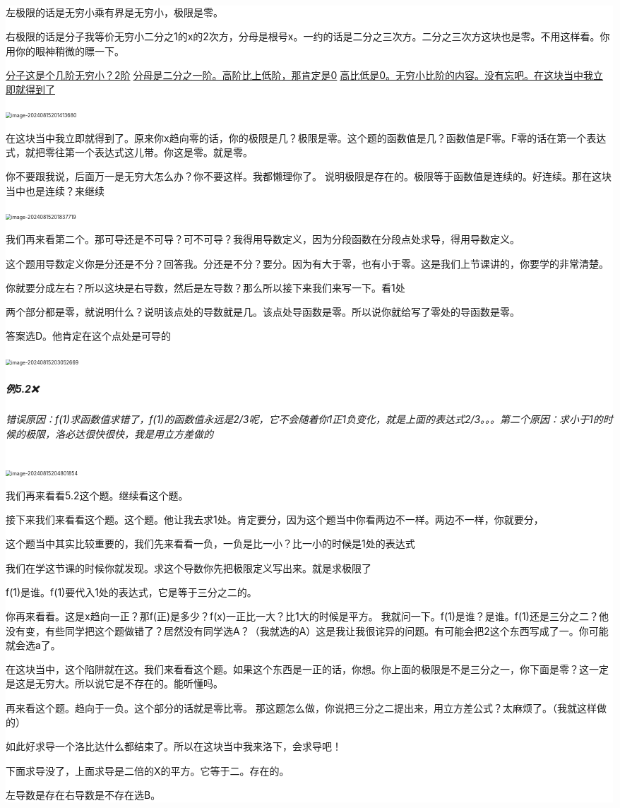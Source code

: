 左极限的话是无穷小乘有界是无穷小，极限是零。

右极限的话是分子我等价无穷小二分之1的x的2次方，分母是根号x。一约的话是二分之三次方。二分之三次方这块也是零。不用这样看。你用你的眼神稍微的瞟一下。

<u>分子这是个几阶无穷小？2阶</u>
<u>分母是二分之一阶。高阶比上低阶，那肯定是0</u>
<u>高比低是0。无穷小比阶的内容。没有忘吧。在这块当中我立即就得到了</u>

<img src="/Users/yuebinghui/Documents/program/github/note/images/image-20240815201413680.png" alt="image-20240815201413680" style="zoom:50%;" />

在这块当中我立即就得到了。原来你x趋向零的话，你的极限是几？极限是零。这个题的函数值是几？函数值是F零。F零的话在第一个表达式，就把零往第一个表达式这儿带。你这是零。就是零。

你不要跟我说，后面万一是无穷大怎么办？你不要这样。我都懒理你了。
说明极限是存在的。极限等于函数值是连续的。好连续。那在这块当中也是连续？来继续

<img src="/Users/yuebinghui/Documents/program/github/note/images/image-20240815201837719.png" alt="image-20240815201837719" style="zoom:50%;" />

我们再来看第二个。那可导还是不可导？可不可导？我得用导数定义，因为分段函数在分段点处求导，得用导数定义。

这个题用导数定义你是分还是不分？回答我。分还是不分？要分。因为有大于零，也有小于零。这是我们上节课讲的，你要学的非常清楚。

你就要分成左右？所以这块是右导数，然后是左导数？那么所以接下来我们来写一下。看1处

两个部分都是零，就说明什么？说明该点处的导数就是几。该点处导函数是零。所以说你就给写了零处的导函数是零。

答案选D。他肯定在这个点处是可导的

<img src="/Users/yuebinghui/Documents/program/github/note/images/image-20240815203052669.png" alt="image-20240815203052669" style="zoom:50%;" />

##### 例5.2❌

###### 错误原因：f(1)求函数值求错了，f(1)的函数值永远是2/3呢，它不会随着你1正1负变化，就是上面的表达式2/3。。。第二个原因：求小于1的时候的极限，洛必达很快很快，我是用立方差做的

<img src="/Users/yuebinghui/Documents/program/github/note/images/image-20240815204801854.png" alt="image-20240815204801854" style="zoom:50%;" />


我们再来看看5.2这个题。继续看这个题。

接下来我们来看看这个题。这个题。他让我去求1处。肯定要分，因为这个题当中你看两边不一样。两边不一样，你就要分，

这个题当中其实比较重要的，我们先来看看一负，一负是比一小？比一小的时候是1处的表达式

我们在学这节课的时候你就发现。求这个导数你先把极限定义写出来。就是求极限了

f(1)是谁。f(1)要代入1处的表达式，它是等于三分之二的。

你再来看看。这是x趋向一正？那f(正)是多少？f(x)一正比一大？比1大的时候是平方。
我就问一下。f(1)是谁？是谁。f(1)还是三分之二？他没有变，有些同学把这个题做错了？居然没有同学选A？（我就选的A）这是我让我很诧异的问题。有可能会把2这个东西写成了一。你可能就会选a了。

在这块当中，这个陷阱就在这。我们来看看这个题。如果这个东西是一正的话，你想。你上面的极限是不是三分之一，你下面是零？这一定是这是无穷大。所以说它是不存在的。能听懂吗。

再来看这个题。趋向于一负。这个部分的话就是零比零。
那这题怎么做，你说把三分之二提出来，用立方差公式？太麻烦了。（我就这样做的）

如此好求导一个洛比达什么都结束了。所以在这块当中我来洛下，会求导吧！

下面求导没了，上面求导是二倍的X的平方。它等于二。存在的。

左导数是存在右导数是不存在选B。
